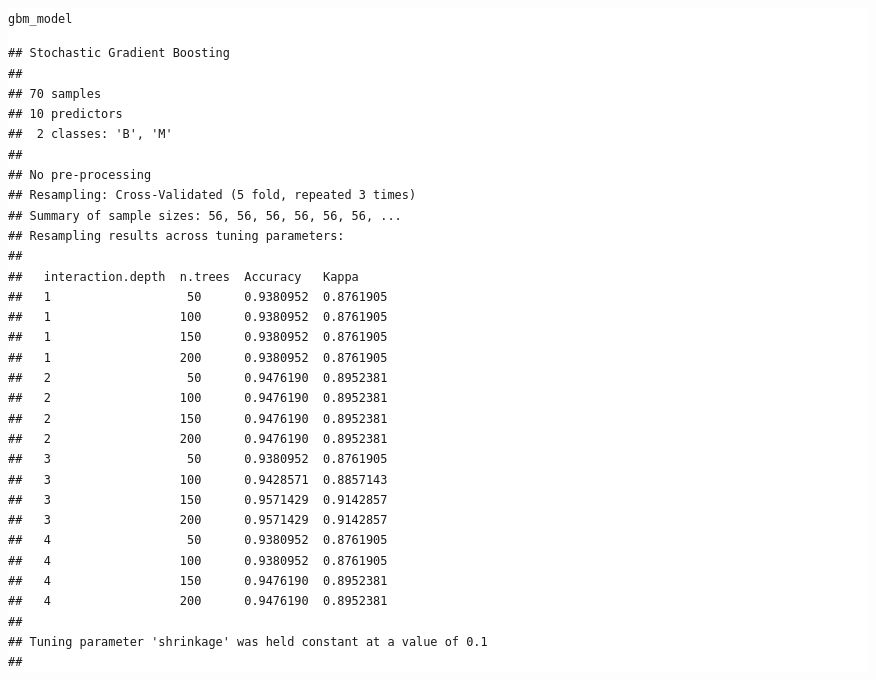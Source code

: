``` r
gbm_model
```

    ## Stochastic Gradient Boosting 
    ## 
    ## 70 samples
    ## 10 predictors
    ##  2 classes: 'B', 'M' 
    ## 
    ## No pre-processing
    ## Resampling: Cross-Validated (5 fold, repeated 3 times) 
    ## Summary of sample sizes: 56, 56, 56, 56, 56, 56, ... 
    ## Resampling results across tuning parameters:
    ## 
    ##   interaction.depth  n.trees  Accuracy   Kappa    
    ##   1                   50      0.9380952  0.8761905
    ##   1                  100      0.9380952  0.8761905
    ##   1                  150      0.9380952  0.8761905
    ##   1                  200      0.9380952  0.8761905
    ##   2                   50      0.9476190  0.8952381
    ##   2                  100      0.9476190  0.8952381
    ##   2                  150      0.9476190  0.8952381
    ##   2                  200      0.9476190  0.8952381
    ##   3                   50      0.9380952  0.8761905
    ##   3                  100      0.9428571  0.8857143
    ##   3                  150      0.9571429  0.9142857
    ##   3                  200      0.9571429  0.9142857
    ##   4                   50      0.9380952  0.8761905
    ##   4                  100      0.9380952  0.8761905
    ##   4                  150      0.9476190  0.8952381
    ##   4                  200      0.9476190  0.8952381
    ## 
    ## Tuning parameter 'shrinkage' was held constant at a value of 0.1
    ## 